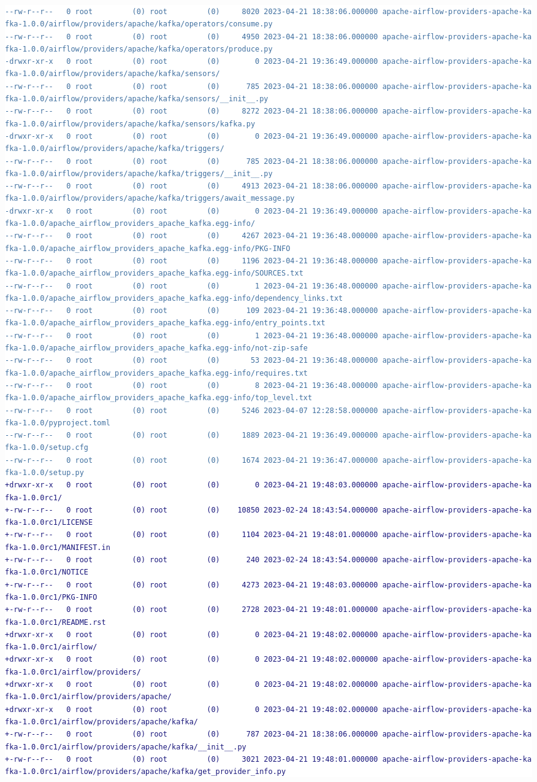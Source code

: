 ```diff
--rw-r--r--   0 root         (0) root         (0)     8020 2023-04-21 18:38:06.000000 apache-airflow-providers-apache-kafka-1.0.0/airflow/providers/apache/kafka/operators/consume.py
--rw-r--r--   0 root         (0) root         (0)     4950 2023-04-21 18:38:06.000000 apache-airflow-providers-apache-kafka-1.0.0/airflow/providers/apache/kafka/operators/produce.py
-drwxr-xr-x   0 root         (0) root         (0)        0 2023-04-21 19:36:49.000000 apache-airflow-providers-apache-kafka-1.0.0/airflow/providers/apache/kafka/sensors/
--rw-r--r--   0 root         (0) root         (0)      785 2023-04-21 18:38:06.000000 apache-airflow-providers-apache-kafka-1.0.0/airflow/providers/apache/kafka/sensors/__init__.py
--rw-r--r--   0 root         (0) root         (0)     8272 2023-04-21 18:38:06.000000 apache-airflow-providers-apache-kafka-1.0.0/airflow/providers/apache/kafka/sensors/kafka.py
-drwxr-xr-x   0 root         (0) root         (0)        0 2023-04-21 19:36:49.000000 apache-airflow-providers-apache-kafka-1.0.0/airflow/providers/apache/kafka/triggers/
--rw-r--r--   0 root         (0) root         (0)      785 2023-04-21 18:38:06.000000 apache-airflow-providers-apache-kafka-1.0.0/airflow/providers/apache/kafka/triggers/__init__.py
--rw-r--r--   0 root         (0) root         (0)     4913 2023-04-21 18:38:06.000000 apache-airflow-providers-apache-kafka-1.0.0/airflow/providers/apache/kafka/triggers/await_message.py
-drwxr-xr-x   0 root         (0) root         (0)        0 2023-04-21 19:36:49.000000 apache-airflow-providers-apache-kafka-1.0.0/apache_airflow_providers_apache_kafka.egg-info/
--rw-r--r--   0 root         (0) root         (0)     4267 2023-04-21 19:36:48.000000 apache-airflow-providers-apache-kafka-1.0.0/apache_airflow_providers_apache_kafka.egg-info/PKG-INFO
--rw-r--r--   0 root         (0) root         (0)     1196 2023-04-21 19:36:48.000000 apache-airflow-providers-apache-kafka-1.0.0/apache_airflow_providers_apache_kafka.egg-info/SOURCES.txt
--rw-r--r--   0 root         (0) root         (0)        1 2023-04-21 19:36:48.000000 apache-airflow-providers-apache-kafka-1.0.0/apache_airflow_providers_apache_kafka.egg-info/dependency_links.txt
--rw-r--r--   0 root         (0) root         (0)      109 2023-04-21 19:36:48.000000 apache-airflow-providers-apache-kafka-1.0.0/apache_airflow_providers_apache_kafka.egg-info/entry_points.txt
--rw-r--r--   0 root         (0) root         (0)        1 2023-04-21 19:36:48.000000 apache-airflow-providers-apache-kafka-1.0.0/apache_airflow_providers_apache_kafka.egg-info/not-zip-safe
--rw-r--r--   0 root         (0) root         (0)       53 2023-04-21 19:36:48.000000 apache-airflow-providers-apache-kafka-1.0.0/apache_airflow_providers_apache_kafka.egg-info/requires.txt
--rw-r--r--   0 root         (0) root         (0)        8 2023-04-21 19:36:48.000000 apache-airflow-providers-apache-kafka-1.0.0/apache_airflow_providers_apache_kafka.egg-info/top_level.txt
--rw-r--r--   0 root         (0) root         (0)     5246 2023-04-07 12:28:58.000000 apache-airflow-providers-apache-kafka-1.0.0/pyproject.toml
--rw-r--r--   0 root         (0) root         (0)     1889 2023-04-21 19:36:49.000000 apache-airflow-providers-apache-kafka-1.0.0/setup.cfg
--rw-r--r--   0 root         (0) root         (0)     1674 2023-04-21 19:36:47.000000 apache-airflow-providers-apache-kafka-1.0.0/setup.py
+drwxr-xr-x   0 root         (0) root         (0)        0 2023-04-21 19:48:03.000000 apache-airflow-providers-apache-kafka-1.0.0rc1/
+-rw-r--r--   0 root         (0) root         (0)    10850 2023-02-24 18:43:54.000000 apache-airflow-providers-apache-kafka-1.0.0rc1/LICENSE
+-rw-r--r--   0 root         (0) root         (0)     1104 2023-04-21 19:48:01.000000 apache-airflow-providers-apache-kafka-1.0.0rc1/MANIFEST.in
+-rw-r--r--   0 root         (0) root         (0)      240 2023-02-24 18:43:54.000000 apache-airflow-providers-apache-kafka-1.0.0rc1/NOTICE
+-rw-r--r--   0 root         (0) root         (0)     4273 2023-04-21 19:48:03.000000 apache-airflow-providers-apache-kafka-1.0.0rc1/PKG-INFO
+-rw-r--r--   0 root         (0) root         (0)     2728 2023-04-21 19:48:01.000000 apache-airflow-providers-apache-kafka-1.0.0rc1/README.rst
+drwxr-xr-x   0 root         (0) root         (0)        0 2023-04-21 19:48:02.000000 apache-airflow-providers-apache-kafka-1.0.0rc1/airflow/
+drwxr-xr-x   0 root         (0) root         (0)        0 2023-04-21 19:48:02.000000 apache-airflow-providers-apache-kafka-1.0.0rc1/airflow/providers/
+drwxr-xr-x   0 root         (0) root         (0)        0 2023-04-21 19:48:02.000000 apache-airflow-providers-apache-kafka-1.0.0rc1/airflow/providers/apache/
+drwxr-xr-x   0 root         (0) root         (0)        0 2023-04-21 19:48:02.000000 apache-airflow-providers-apache-kafka-1.0.0rc1/airflow/providers/apache/kafka/
+-rw-r--r--   0 root         (0) root         (0)      787 2023-04-21 18:38:06.000000 apache-airflow-providers-apache-kafka-1.0.0rc1/airflow/providers/apache/kafka/__init__.py
+-rw-r--r--   0 root         (0) root         (0)     3021 2023-04-21 19:48:01.000000 apache-airflow-providers-apache-kafka-1.0.0rc1/airflow/providers/apache/kafka/get_provider_info.py
```